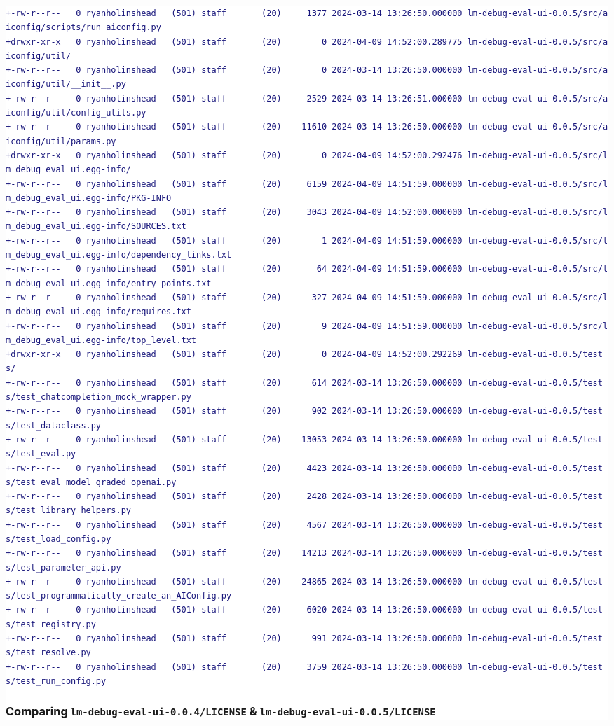 ```diff
+-rw-r--r--   0 ryanholinshead   (501) staff       (20)     1377 2024-03-14 13:26:50.000000 lm-debug-eval-ui-0.0.5/src/aiconfig/scripts/run_aiconfig.py
+drwxr-xr-x   0 ryanholinshead   (501) staff       (20)        0 2024-04-09 14:52:00.289775 lm-debug-eval-ui-0.0.5/src/aiconfig/util/
+-rw-r--r--   0 ryanholinshead   (501) staff       (20)        0 2024-03-14 13:26:50.000000 lm-debug-eval-ui-0.0.5/src/aiconfig/util/__init__.py
+-rw-r--r--   0 ryanholinshead   (501) staff       (20)     2529 2024-03-14 13:26:51.000000 lm-debug-eval-ui-0.0.5/src/aiconfig/util/config_utils.py
+-rw-r--r--   0 ryanholinshead   (501) staff       (20)    11610 2024-03-14 13:26:50.000000 lm-debug-eval-ui-0.0.5/src/aiconfig/util/params.py
+drwxr-xr-x   0 ryanholinshead   (501) staff       (20)        0 2024-04-09 14:52:00.292476 lm-debug-eval-ui-0.0.5/src/lm_debug_eval_ui.egg-info/
+-rw-r--r--   0 ryanholinshead   (501) staff       (20)     6159 2024-04-09 14:51:59.000000 lm-debug-eval-ui-0.0.5/src/lm_debug_eval_ui.egg-info/PKG-INFO
+-rw-r--r--   0 ryanholinshead   (501) staff       (20)     3043 2024-04-09 14:52:00.000000 lm-debug-eval-ui-0.0.5/src/lm_debug_eval_ui.egg-info/SOURCES.txt
+-rw-r--r--   0 ryanholinshead   (501) staff       (20)        1 2024-04-09 14:51:59.000000 lm-debug-eval-ui-0.0.5/src/lm_debug_eval_ui.egg-info/dependency_links.txt
+-rw-r--r--   0 ryanholinshead   (501) staff       (20)       64 2024-04-09 14:51:59.000000 lm-debug-eval-ui-0.0.5/src/lm_debug_eval_ui.egg-info/entry_points.txt
+-rw-r--r--   0 ryanholinshead   (501) staff       (20)      327 2024-04-09 14:51:59.000000 lm-debug-eval-ui-0.0.5/src/lm_debug_eval_ui.egg-info/requires.txt
+-rw-r--r--   0 ryanholinshead   (501) staff       (20)        9 2024-04-09 14:51:59.000000 lm-debug-eval-ui-0.0.5/src/lm_debug_eval_ui.egg-info/top_level.txt
+drwxr-xr-x   0 ryanholinshead   (501) staff       (20)        0 2024-04-09 14:52:00.292269 lm-debug-eval-ui-0.0.5/tests/
+-rw-r--r--   0 ryanholinshead   (501) staff       (20)      614 2024-03-14 13:26:50.000000 lm-debug-eval-ui-0.0.5/tests/test_chatcompletion_mock_wrapper.py
+-rw-r--r--   0 ryanholinshead   (501) staff       (20)      902 2024-03-14 13:26:50.000000 lm-debug-eval-ui-0.0.5/tests/test_dataclass.py
+-rw-r--r--   0 ryanholinshead   (501) staff       (20)    13053 2024-03-14 13:26:50.000000 lm-debug-eval-ui-0.0.5/tests/test_eval.py
+-rw-r--r--   0 ryanholinshead   (501) staff       (20)     4423 2024-03-14 13:26:50.000000 lm-debug-eval-ui-0.0.5/tests/test_eval_model_graded_openai.py
+-rw-r--r--   0 ryanholinshead   (501) staff       (20)     2428 2024-03-14 13:26:50.000000 lm-debug-eval-ui-0.0.5/tests/test_library_helpers.py
+-rw-r--r--   0 ryanholinshead   (501) staff       (20)     4567 2024-03-14 13:26:50.000000 lm-debug-eval-ui-0.0.5/tests/test_load_config.py
+-rw-r--r--   0 ryanholinshead   (501) staff       (20)    14213 2024-03-14 13:26:50.000000 lm-debug-eval-ui-0.0.5/tests/test_parameter_api.py
+-rw-r--r--   0 ryanholinshead   (501) staff       (20)    24865 2024-03-14 13:26:50.000000 lm-debug-eval-ui-0.0.5/tests/test_programmatically_create_an_AIConfig.py
+-rw-r--r--   0 ryanholinshead   (501) staff       (20)     6020 2024-03-14 13:26:50.000000 lm-debug-eval-ui-0.0.5/tests/test_registry.py
+-rw-r--r--   0 ryanholinshead   (501) staff       (20)      991 2024-03-14 13:26:50.000000 lm-debug-eval-ui-0.0.5/tests/test_resolve.py
+-rw-r--r--   0 ryanholinshead   (501) staff       (20)     3759 2024-03-14 13:26:50.000000 lm-debug-eval-ui-0.0.5/tests/test_run_config.py
```

### Comparing `lm-debug-eval-ui-0.0.4/LICENSE` & `lm-debug-eval-ui-0.0.5/LICENSE`
